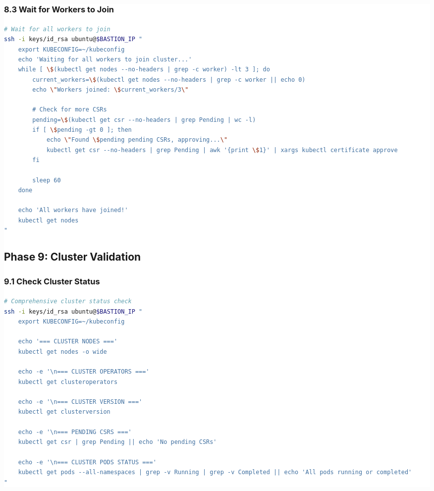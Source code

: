 ### 8.3 Wait for Workers to Join

```bash
# Wait for all workers to join
ssh -i keys/id_rsa ubuntu@$BASTION_IP "
    export KUBECONFIG=~/kubeconfig
    echo 'Waiting for all workers to join cluster...'
    while [ \$(kubectl get nodes --no-headers | grep -c worker) -lt 3 ]; do
        current_workers=\$(kubectl get nodes --no-headers | grep -c worker || echo 0)
        echo \"Workers joined: \$current_workers/3\"
        
        # Check for more CSRs
        pending=\$(kubectl get csr --no-headers | grep Pending | wc -l)
        if [ \$pending -gt 0 ]; then
            echo \"Found \$pending pending CSRs, approving...\"
            kubectl get csr --no-headers | grep Pending | awk '{print \$1}' | xargs kubectl certificate approve
        fi
        
        sleep 60
    done
    
    echo 'All workers have joined!'
    kubectl get nodes
"
```

## Phase 9: Cluster Validation

### 9.1 Check Cluster Status

```bash
# Comprehensive cluster status check
ssh -i keys/id_rsa ubuntu@$BASTION_IP "
    export KUBECONFIG=~/kubeconfig
    
    echo '=== CLUSTER NODES ==='
    kubectl get nodes -o wide
    
    echo -e '\n=== CLUSTER OPERATORS ==='
    kubectl get clusteroperators
    
    echo -e '\n=== CLUSTER VERSION ==='
    kubectl get clusterversion
    
    echo -e '\n=== PENDING CSRS ==='
    kubectl get csr | grep Pending || echo 'No pending CSRs'
    
    echo -e '\n=== CLUSTER PODS STATUS ==='
    kubectl get pods --all-namespaces | grep -v Running | grep -v Completed || echo 'All pods running or completed'
"
```
